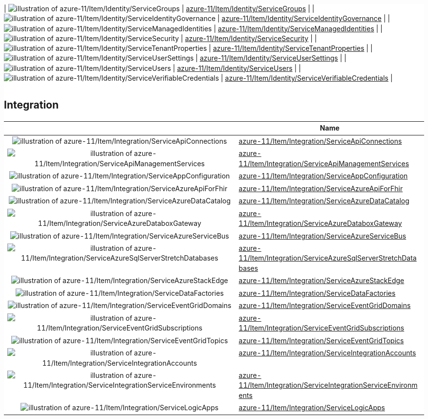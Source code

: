 | ![illustration of azure-11/Item/Identity/ServiceGroups](../../azure-11/Item/Identity/ServiceGroups.png) | [azure-11/Item/Identity/ServiceGroups](../../azure-11/Item/Identity/ServiceGroups.md) |
| ![illustration of azure-11/Item/Identity/ServiceIdentityGovernance](../../azure-11/Item/Identity/ServiceIdentityGovernance.png) | [azure-11/Item/Identity/ServiceIdentityGovernance](../../azure-11/Item/Identity/ServiceIdentityGovernance.md) |
| ![illustration of azure-11/Item/Identity/ServiceManagedIdentities](../../azure-11/Item/Identity/ServiceManagedIdentities.png) | [azure-11/Item/Identity/ServiceManagedIdentities](../../azure-11/Item/Identity/ServiceManagedIdentities.md) |
| ![illustration of azure-11/Item/Identity/ServiceSecurity](../../azure-11/Item/Identity/ServiceSecurity.png) | [azure-11/Item/Identity/ServiceSecurity](../../azure-11/Item/Identity/ServiceSecurity.md) |
| ![illustration of azure-11/Item/Identity/ServiceTenantProperties](../../azure-11/Item/Identity/ServiceTenantProperties.png) | [azure-11/Item/Identity/ServiceTenantProperties](../../azure-11/Item/Identity/ServiceTenantProperties.md) |
| ![illustration of azure-11/Item/Identity/ServiceUserSettings](../../azure-11/Item/Identity/ServiceUserSettings.png) | [azure-11/Item/Identity/ServiceUserSettings](../../azure-11/Item/Identity/ServiceUserSettings.md) |
| ![illustration of azure-11/Item/Identity/ServiceUsers](../../azure-11/Item/Identity/ServiceUsers.png) | [azure-11/Item/Identity/ServiceUsers](../../azure-11/Item/Identity/ServiceUsers.md) |
| ![illustration of azure-11/Item/Identity/ServiceVerifiableCredentials](../../azure-11/Item/Identity/ServiceVerifiableCredentials.png) | [azure-11/Item/Identity/ServiceVerifiableCredentials](../../azure-11/Item/Identity/ServiceVerifiableCredentials.md) |

<span id="family-integration"></span>
## Integration
| |Name|
|:---:|---|
| ![illustration of azure-11/Item/Integration/ServiceApiConnections](../../azure-11/Item/Integration/ServiceApiConnections.png) | [azure-11/Item/Integration/ServiceApiConnections](../../azure-11/Item/Integration/ServiceApiConnections.md) |
| ![illustration of azure-11/Item/Integration/ServiceApiManagementServices](../../azure-11/Item/Integration/ServiceApiManagementServices.png) | [azure-11/Item/Integration/ServiceApiManagementServices](../../azure-11/Item/Integration/ServiceApiManagementServices.md) |
| ![illustration of azure-11/Item/Integration/ServiceAppConfiguration](../../azure-11/Item/Integration/ServiceAppConfiguration.png) | [azure-11/Item/Integration/ServiceAppConfiguration](../../azure-11/Item/Integration/ServiceAppConfiguration.md) |
| ![illustration of azure-11/Item/Integration/ServiceAzureApiForFhir](../../azure-11/Item/Integration/ServiceAzureApiForFhir.png) | [azure-11/Item/Integration/ServiceAzureApiForFhir](../../azure-11/Item/Integration/ServiceAzureApiForFhir.md) |
| ![illustration of azure-11/Item/Integration/ServiceAzureDataCatalog](../../azure-11/Item/Integration/ServiceAzureDataCatalog.png) | [azure-11/Item/Integration/ServiceAzureDataCatalog](../../azure-11/Item/Integration/ServiceAzureDataCatalog.md) |
| ![illustration of azure-11/Item/Integration/ServiceAzureDataboxGateway](../../azure-11/Item/Integration/ServiceAzureDataboxGateway.png) | [azure-11/Item/Integration/ServiceAzureDataboxGateway](../../azure-11/Item/Integration/ServiceAzureDataboxGateway.md) |
| ![illustration of azure-11/Item/Integration/ServiceAzureServiceBus](../../azure-11/Item/Integration/ServiceAzureServiceBus.png) | [azure-11/Item/Integration/ServiceAzureServiceBus](../../azure-11/Item/Integration/ServiceAzureServiceBus.md) |
| ![illustration of azure-11/Item/Integration/ServiceAzureSqlServerStretchDatabases](../../azure-11/Item/Integration/ServiceAzureSqlServerStretchDatabases.png) | [azure-11/Item/Integration/ServiceAzureSqlServerStretchDatabases](../../azure-11/Item/Integration/ServiceAzureSqlServerStretchDatabases.md) |
| ![illustration of azure-11/Item/Integration/ServiceAzureStackEdge](../../azure-11/Item/Integration/ServiceAzureStackEdge.png) | [azure-11/Item/Integration/ServiceAzureStackEdge](../../azure-11/Item/Integration/ServiceAzureStackEdge.md) |
| ![illustration of azure-11/Item/Integration/ServiceDataFactories](../../azure-11/Item/Integration/ServiceDataFactories.png) | [azure-11/Item/Integration/ServiceDataFactories](../../azure-11/Item/Integration/ServiceDataFactories.md) |
| ![illustration of azure-11/Item/Integration/ServiceEventGridDomains](../../azure-11/Item/Integration/ServiceEventGridDomains.png) | [azure-11/Item/Integration/ServiceEventGridDomains](../../azure-11/Item/Integration/ServiceEventGridDomains.md) |
| ![illustration of azure-11/Item/Integration/ServiceEventGridSubscriptions](../../azure-11/Item/Integration/ServiceEventGridSubscriptions.png) | [azure-11/Item/Integration/ServiceEventGridSubscriptions](../../azure-11/Item/Integration/ServiceEventGridSubscriptions.md) |
| ![illustration of azure-11/Item/Integration/ServiceEventGridTopics](../../azure-11/Item/Integration/ServiceEventGridTopics.png) | [azure-11/Item/Integration/ServiceEventGridTopics](../../azure-11/Item/Integration/ServiceEventGridTopics.md) |
| ![illustration of azure-11/Item/Integration/ServiceIntegrationAccounts](../../azure-11/Item/Integration/ServiceIntegrationAccounts.png) | [azure-11/Item/Integration/ServiceIntegrationAccounts](../../azure-11/Item/Integration/ServiceIntegrationAccounts.md) |
| ![illustration of azure-11/Item/Integration/ServiceIntegrationServiceEnvironments](../../azure-11/Item/Integration/ServiceIntegrationServiceEnvironments.png) | [azure-11/Item/Integration/ServiceIntegrationServiceEnvironments](../../azure-11/Item/Integration/ServiceIntegrationServiceEnvironments.md) |
| ![illustration of azure-11/Item/Integration/ServiceLogicApps](../../azure-11/Item/Integration/ServiceLogicApps.png) | [azure-11/Item/Integration/ServiceLogicApps](../../azure-11/Item/Integration/ServiceLogicApps.md) |
